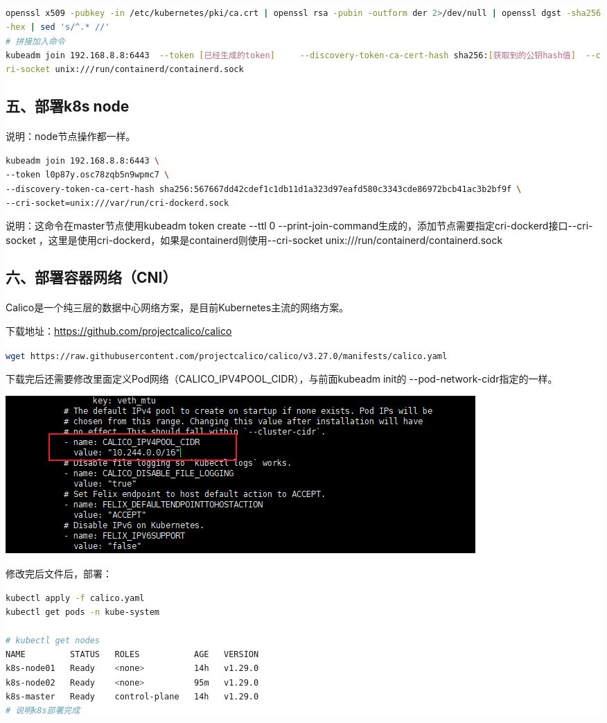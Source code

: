 ```sh
openssl x509 -pubkey -in /etc/kubernetes/pki/ca.crt | openssl rsa -pubin -outform der 2>/dev/null | openssl dgst -sha256 -hex | sed 's/^.* //'
# 拼接加入命令
kubeadm join 192.168.8.8:6443  --token [已经生成的token]     --discovery-token-ca-cert-hash sha256:[获取到的公钥hash值]  --cri-socket unix:///run/containerd/containerd.sock
```


## 五、部署k8s node
说明：node节点操作都一样。

```sh
kubeadm join 192.168.8.8:6443 \
--token l0p87y.osc78zqb5n9wpmc7 \
--discovery-token-ca-cert-hash sha256:567667dd42cdef1c1db11d1a323d97eafd580c3343cde86972bcb41ac3b2bf9f \
--cri-socket=unix:///var/run/cri-dockerd.sock
```

说明：这命令在master节点使用kubeadm token create --ttl 0  --print-join-command生成的，添加节点需要指定cri-dockerd接口--cri-socket ，这里是使用cri-dockerd，如果是containerd则使用--cri-socket unix:///run/containerd/containerd.sock



## 六、部署容器网络（CNI）

Calico是一个纯三层的数据中心网络方案，是目前Kubernetes主流的网络方案。

下载地址：https://github.com/projectcalico/calico

```sh
wget https://raw.githubusercontent.com/projectcalico/calico/v3.27.0/manifests/calico.yaml
```

下载完后还需要修改里面定义Pod网络（CALICO_IPV4POOL_CIDR），与前面kubeadm init的 --pod-network-cidr指定的一样。

![image-20231229000132353](./.ops-k8s-1.29.assets/c3a3fc902a113ee1733d267a05f382d2.png)

修改完后文件后，部署：

```sh
kubectl apply -f calico.yaml
kubectl get pods -n kube-system

# kubectl get nodes
NAME         STATUS   ROLES           AGE   VERSION
k8s-node01   Ready    <none>          14h   v1.29.0
k8s-node02   Ready    <none>          95m   v1.29.0
k8s-master   Ready    control-plane   14h   v1.29.0
# 说明k8s部署完成
```
